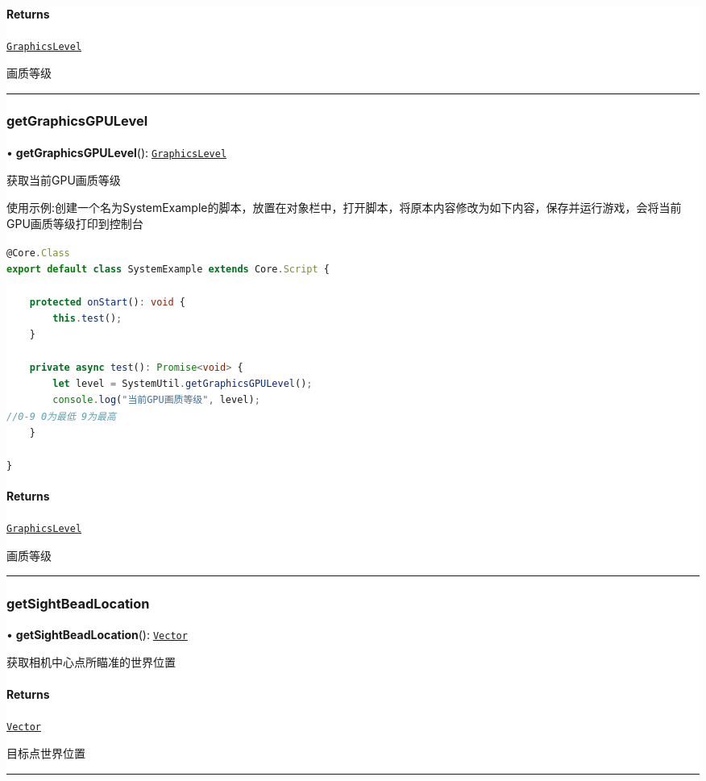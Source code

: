 #### Returns

[`GraphicsLevel`](../enums/Type.GraphicsLevel.md)

画质等级
___

### getGraphicsGPULevel <Score text="getGraphicsGPULevel" /> 

• **getGraphicsGPULevel**(): [`GraphicsLevel`](../enums/Type.GraphicsLevel.md) <Badge type="tip" text="client" />

获取当前GPU画质等级


使用示例:创建一个名为SystemExample的脚本，放置在对象栏中，打开脚本，将原本内容修改为如下内容，保存并运行游戏，会将当前GPU画质等级打印到控制台
```ts
@Core.Class
export default class SystemExample extends Core.Script {

    protected onStart(): void {
        this.test();
    }

    private async test(): Promise<void> {
        let level = SystemUtil.getGraphicsGPULevel();
        console.log("当前GPU画质等级", level);
//0-9 0为最低 9为最高
    }

}
```

#### Returns

[`GraphicsLevel`](../enums/Type.GraphicsLevel.md)

画质等级
___

### getSightBeadLocation <Score text="getSightBeadLocation" /> 

• **getSightBeadLocation**(): [`Vector`](../classes/Type.Vector.md) <Badge type="tip" text="client" />

获取相机中心点所瞄准的世界位置


#### Returns

[`Vector`](../classes/Type.Vector.md)

目标点世界位置
___
